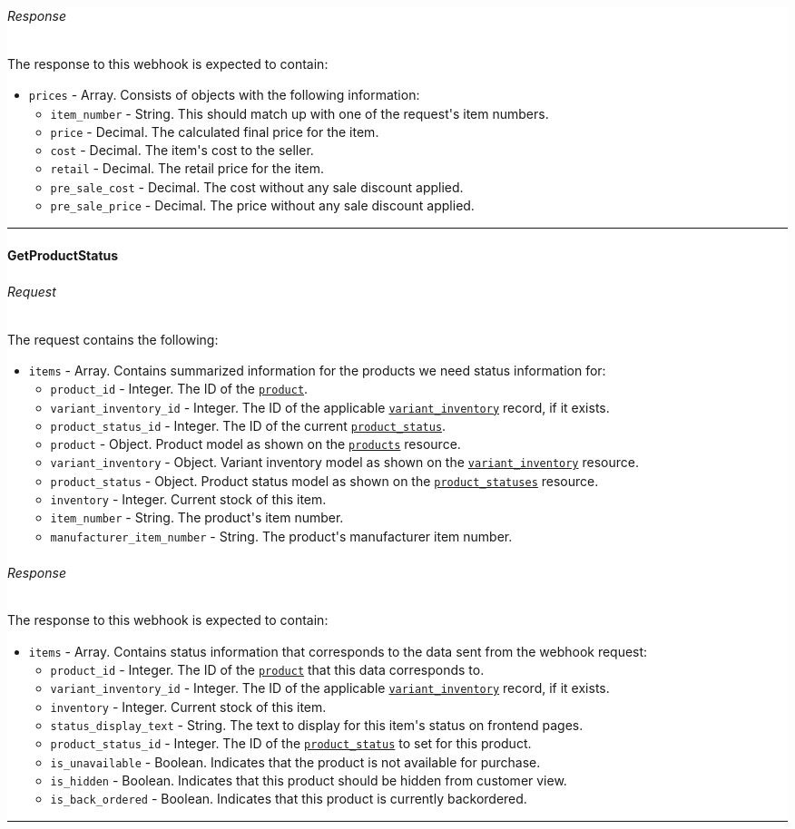 ###### Response

The response to this webhook is expected to contain:

 * `prices` - Array. Consists of objects with the following information:
   * `item_number` - String. This should match up with one of the request's item numbers.
   * `price` - Decimal. The calculated final price for the item.
   * `cost` - Decimal. The item's cost to the seller.
   * `retail` - Decimal. The retail price for the item.
   * `pre_sale_cost` - Decimal. The cost without any sale discount applied.
   * `pre_sale_price` - Decimal. The price without any sale discount applied.

---

#### GetProductStatus

###### Request

The request contains the following:

* `items` - Array. Contains summarized information for the products we need status information for:
  * `product_id` - Integer. The ID of the [`product`](docs/resources/products.md).
  * `variant_inventory_id` - Integer. The ID of the applicable [`variant_inventory`](docs/resources/variant_inventory.md) record, if it exists.
  * `product_status_id` - Integer. The ID of the current [`product_status`](docs/resources/product_statuses.md).
  * `product` - Object. Product model as shown on the [`products`](docs/resources/products.md) resource.
  * `variant_inventory` - Object. Variant inventory model as shown on the [`variant_inventory`](docs/resources/variant_inventory.md) resource.
  * `product_status` - Object. Product status model as shown on the [`product_statuses`](docs/resources/product_statuses.md) resource.
  * `inventory` - Integer. Current stock of this item.
  * `item_number` - String. The product's item number.
  * `manufacturer_item_number` - String. The product's manufacturer item number.

###### Response

The response to this webhook is expected to contain:

* `items` - Array. Contains status information that corresponds to the data sent from the webhook request:
  * `product_id` - Integer. The ID of the [`product`](docs/resources/products.md) that this data corresponds to.
  * `variant_inventory_id` - Integer. The ID of the applicable [`variant_inventory`](docs/resources/variant_inventory.md) record, if it exists.
  * `inventory` - Integer. Current stock of this item.
  * `status_display_text` - String. The text to display for this item's status on frontend pages.
  * `product_status_id` - Integer. The ID of the [`product_status`](docs/resources/product_statuses.md) to set for this product.
  * `is_unavailable` - Boolean. Indicates that the product is not available for purchase.
  * `is_hidden` - Boolean. Indicates that this product should be hidden from customer view.
  * `is_back_ordered` - Boolean. Indicates that this product is currently backordered.

---
